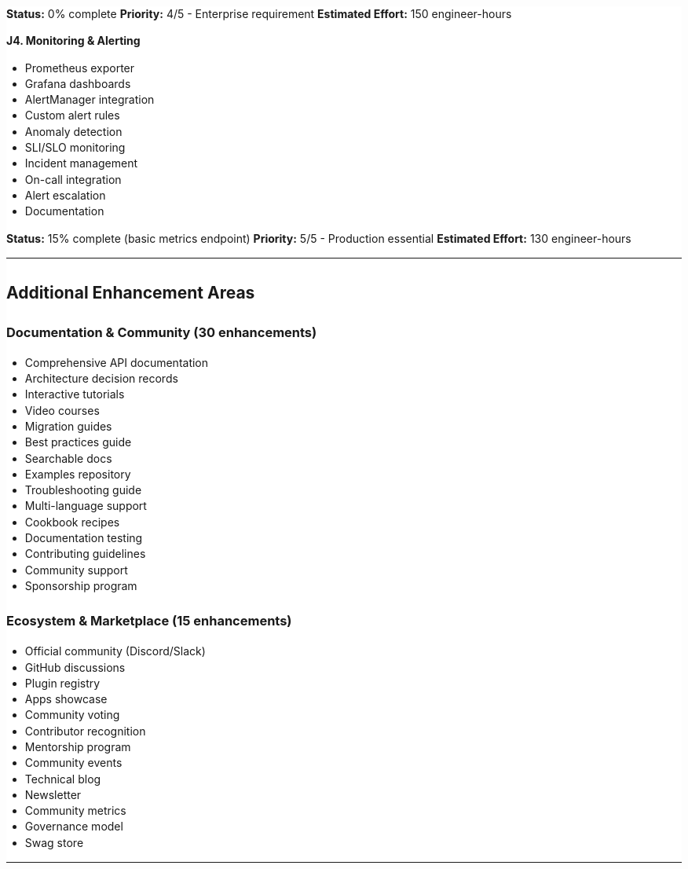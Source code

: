 **Status:** 0% complete
**Priority:** 4/5 - Enterprise requirement
**Estimated Effort:** 150 engineer-hours

**J4. Monitoring & Alerting**
- Prometheus exporter
- Grafana dashboards
- AlertManager integration
- Custom alert rules
- Anomaly detection
- SLI/SLO monitoring
- Incident management
- On-call integration
- Alert escalation
- Documentation

**Status:** 15% complete (basic metrics endpoint)
**Priority:** 5/5 - Production essential
**Estimated Effort:** 130 engineer-hours

---

## Additional Enhancement Areas

### Documentation & Community (30 enhancements)
- Comprehensive API documentation
- Architecture decision records
- Interactive tutorials
- Video courses
- Migration guides
- Best practices guide
- Searchable docs
- Examples repository
- Troubleshooting guide
- Multi-language support
- Cookbook recipes
- Documentation testing
- Contributing guidelines
- Community support
- Sponsorship program

### Ecosystem & Marketplace (15 enhancements)
- Official community (Discord/Slack)
- GitHub discussions
- Plugin registry
- Apps showcase
- Community voting
- Contributor recognition
- Mentorship program
- Community events
- Technical blog
- Newsletter
- Community metrics
- Governance model
- Swag store

---